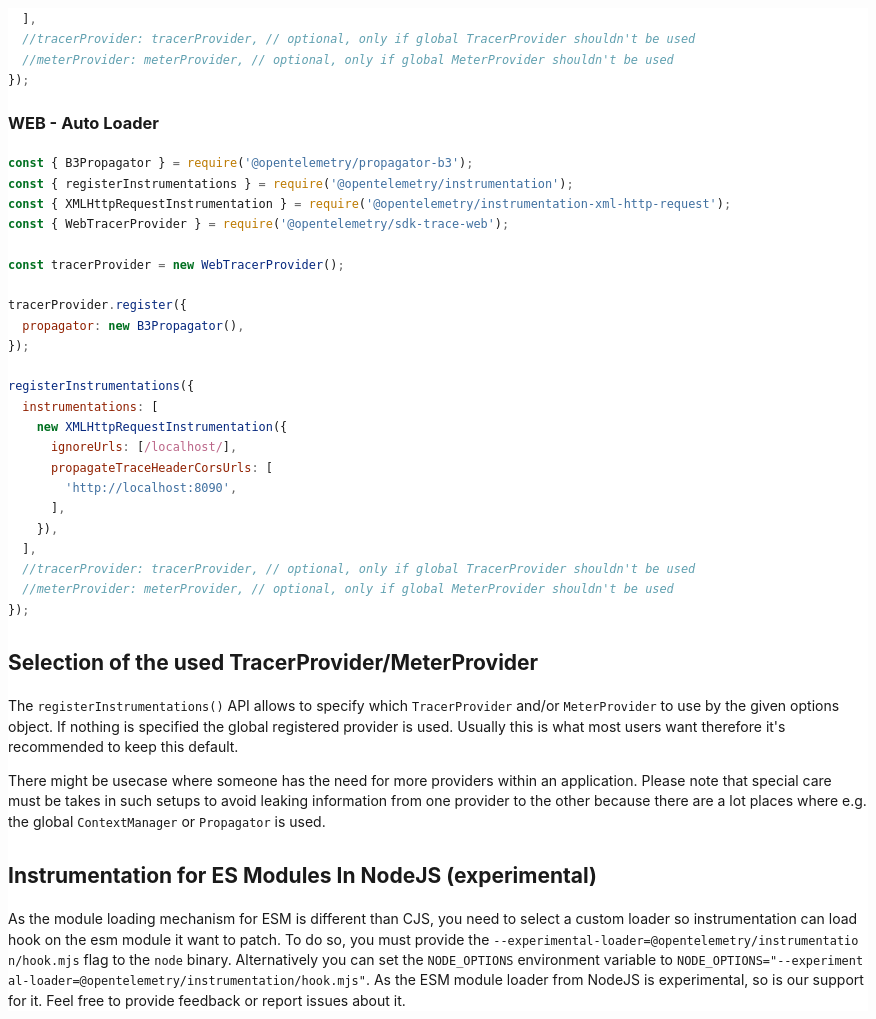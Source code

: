 ```javascript
  ],
  //tracerProvider: tracerProvider, // optional, only if global TracerProvider shouldn't be used
  //meterProvider: meterProvider, // optional, only if global MeterProvider shouldn't be used
});

```

### WEB - Auto Loader

```javascript
const { B3Propagator } = require('@opentelemetry/propagator-b3');
const { registerInstrumentations } = require('@opentelemetry/instrumentation');
const { XMLHttpRequestInstrumentation } = require('@opentelemetry/instrumentation-xml-http-request');
const { WebTracerProvider } = require('@opentelemetry/sdk-trace-web');

const tracerProvider = new WebTracerProvider();

tracerProvider.register({
  propagator: new B3Propagator(),
});

registerInstrumentations({
  instrumentations: [
    new XMLHttpRequestInstrumentation({
      ignoreUrls: [/localhost/],
      propagateTraceHeaderCorsUrls: [
        'http://localhost:8090',
      ],
    }),
  ],
  //tracerProvider: tracerProvider, // optional, only if global TracerProvider shouldn't be used
  //meterProvider: meterProvider, // optional, only if global MeterProvider shouldn't be used
});
```

## Selection of the used TracerProvider/MeterProvider

The `registerInstrumentations()` API allows to specify which `TracerProvider` and/or `MeterProvider` to use by the given options object.
If nothing is specified the global registered provider is used. Usually this is what most users want therefore it's recommended to keep this default.

There might be usecase where someone has the need for more providers within an application. Please note that special care must be takes in such setups
to avoid leaking information from one provider to the other because there are a lot places where e.g. the global `ContextManager` or `Propagator` is used.

## Instrumentation for ES Modules In NodeJS (experimental)

As the module loading mechanism for ESM is different than CJS, you need to select a custom loader so instrumentation can load hook on the esm module it want to patch. To do so, you must provide the `--experimental-loader=@opentelemetry/instrumentation/hook.mjs` flag to the `node` binary. Alternatively you can set the `NODE_OPTIONS` environment variable to `NODE_OPTIONS="--experimental-loader=@opentelemetry/instrumentation/hook.mjs"`.
As the ESM module loader from NodeJS is experimental, so is our support for it. Feel free to provide feedback or report issues about it.


[discussions-url]: https://github.com/open-telemetry/opentelemetry-js/discussions
[license-url]: https://github.com/open-telemetry/opentelemetry-js/blob/main/LICENSE
[license-image]: https://img.shields.io/badge/license-Apache_2.0-green.svg?style=flat
[npm-url]: https://www.npmjs.com/package/@opentelemetry/instrumentation
[npm-img]: https://badge.fury.io/js/%40opentelemetry%2Finstrumentation.svg